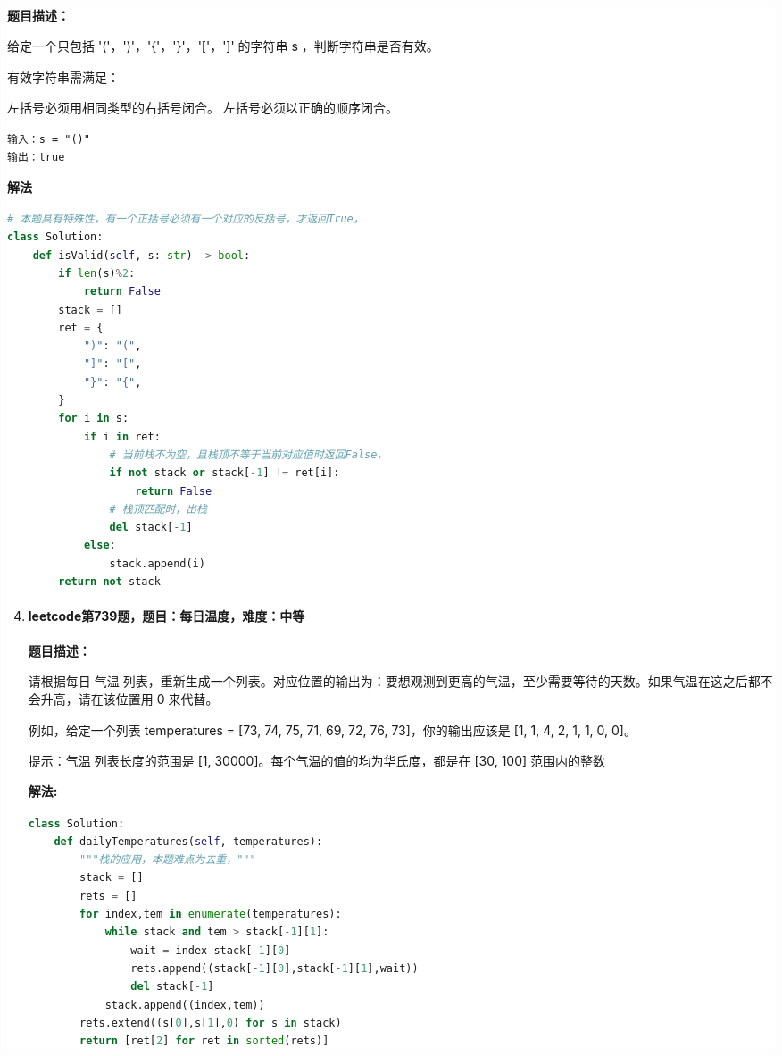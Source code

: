    **题目描述：**

   给定一个只包括 '('，')'，'{'，'}'，'['，']' 的字符串 s ，判断字符串是否有效。

   有效字符串需满足：
   
   左括号必须用相同类型的右括号闭合。
   左括号必须以正确的顺序闭合。
   
   ```
   输入：s = "()"
   输出：true
   ```

   **解法**
   
   ```python
   # 本题具有特殊性，有一个正括号必须有一个对应的反括号，才返回True，
   class Solution:
       def isValid(self, s: str) -> bool:
           if len(s)%2:
               return False
           stack = []
           ret = {
               ")": "(",
               "]": "[",
               "}": "{",
           }
           for i in s:
               if i in ret:
                   # 当前栈不为空，且栈顶不等于当前对应值时返回False，
                   if not stack or stack[-1] != ret[i]:
                       return False
                   # 栈顶匹配时，出栈
                   del stack[-1]
               else:
                   stack.append(i)
           return not stack
   ```
   
4. #### leetcode第739题，题目：每日温度，难度：中等

   **题目描述：**

   请根据每日 气温 列表，重新生成一个列表。对应位置的输出为：要想观测到更高的气温，至少需要等待的天数。如果气温在这之后都不会升高，请在该位置用 0 来代替。

   例如，给定一个列表 temperatures = [73, 74, 75, 71, 69, 72, 76, 73]，你的输出应该是 [1, 1, 4, 2, 1, 1, 0, 0]。

   提示：气温 列表长度的范围是 [1, 30000]。每个气温的值的均为华氏度，都是在 [30, 100] 范围内的整数

   **解法:**

   ```python
   class Solution:
       def dailyTemperatures(self, temperatures): 
           """栈的应用，本题难点为去重，"""
           stack = []
           rets = []
           for index,tem in enumerate(temperatures):
               while stack and tem > stack[-1][1]:
                   wait = index-stack[-1][0]
                   rets.append((stack[-1][0],stack[-1][1],wait))
                   del stack[-1]
               stack.append((index,tem))
           rets.extend((s[0],s[1],0) for s in stack)
           return [ret[2] for ret in sorted(rets)]
   ```
